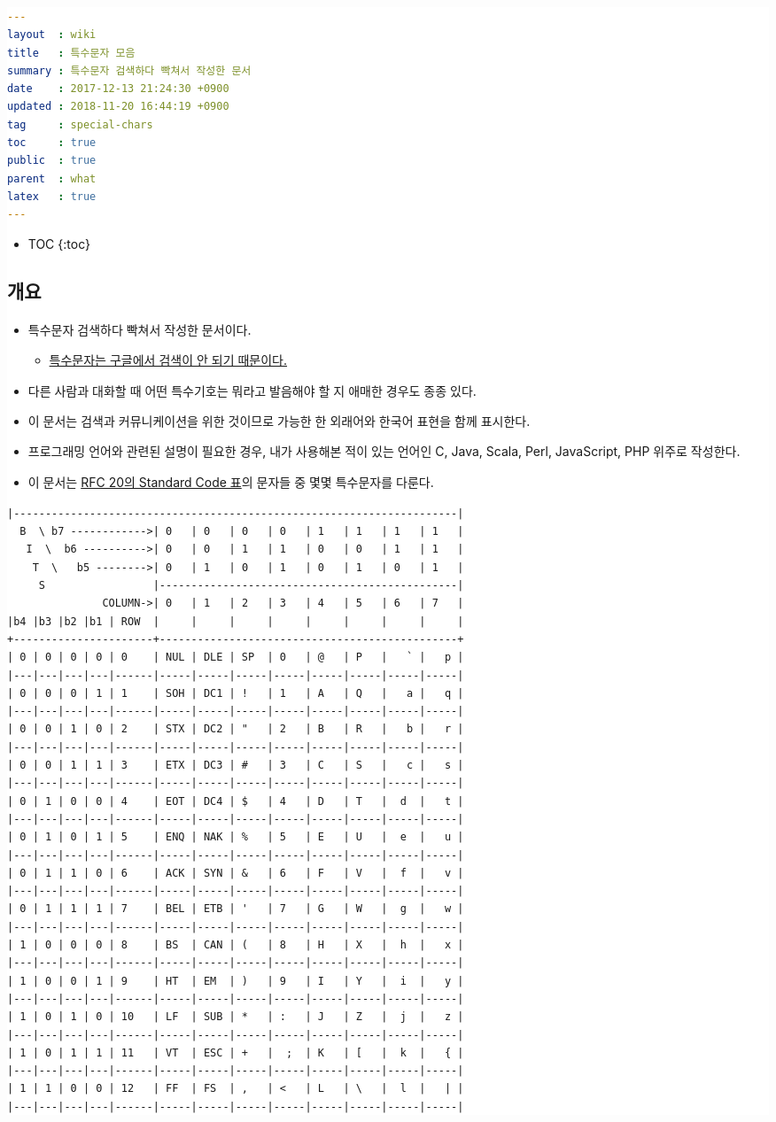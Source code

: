 ```yaml
---
layout  : wiki
title   : 특수문자 모음
summary : 특수문자 검색하다 빡쳐서 작성한 문서
date    : 2017-12-13 21:24:30 +0900
updated : 2018-11-20 16:44:19 +0900
tag     : special-chars
toc     : true
public  : true
parent  : what
latex   : true
---
```

* TOC
{:toc}

## 개요

* 특수문자 검색하다 빡쳐서 작성한 문서이다.
    * [특수문자는 구글에서 검색이 안 되기 때문이다.](https://www.google.com/intl/ko/insidesearch/tipstricks/all.html#punctuation )
* 다른 사람과 대화할 때 어떤 특수기호는 뭐라고 발음해야 할 지 애매한 경우도 종종 있다.
* 이 문서는 검색과 커뮤니케이션을 위한 것이므로 가능한 한 외래어와 한국어 표현을 함께 표시한다.
* 프로그래밍 언어와 관련된 설명이 필요한 경우, 내가 사용해본 적이 있는 언어인 C, Java, Scala, Perl, JavaScript, PHP 위주로 작성한다.

* 이 문서는 [RFC 20의 Standard Code 표](https://tools.ietf.org/html/rfc20#section-2 )의 문자들 중 몇몇 특수문자를 다룬다.

```
|----------------------------------------------------------------------|
  B  \ b7 ------------>| 0   | 0   | 0   | 0   | 1   | 1   | 1   | 1   |
   I  \  b6 ---------->| 0   | 0   | 1   | 1   | 0   | 0   | 1   | 1   |
    T  \   b5 -------->| 0   | 1   | 0   | 1   | 0   | 1   | 0   | 1   |
     S                 |-----------------------------------------------|
               COLUMN->| 0   | 1   | 2   | 3   | 4   | 5   | 6   | 7   |
|b4 |b3 |b2 |b1 | ROW  |     |     |     |     |     |     |     |     |
+----------------------+-----------------------------------------------+
| 0 | 0 | 0 | 0 | 0    | NUL | DLE | SP  | 0   | @   | P   |   ` |   p |
|---|---|---|---|------|-----|-----|-----|-----|-----|-----|-----|-----|
| 0 | 0 | 0 | 1 | 1    | SOH | DC1 | !   | 1   | A   | Q   |   a |   q |
|---|---|---|---|------|-----|-----|-----|-----|-----|-----|-----|-----|
| 0 | 0 | 1 | 0 | 2    | STX | DC2 | "   | 2   | B   | R   |   b |   r |
|---|---|---|---|------|-----|-----|-----|-----|-----|-----|-----|-----|
| 0 | 0 | 1 | 1 | 3    | ETX | DC3 | #   | 3   | C   | S   |   c |   s |
|---|---|---|---|------|-----|-----|-----|-----|-----|-----|-----|-----|
| 0 | 1 | 0 | 0 | 4    | EOT | DC4 | $   | 4   | D   | T   |  d  |   t |
|---|---|---|---|------|-----|-----|-----|-----|-----|-----|-----|-----|
| 0 | 1 | 0 | 1 | 5    | ENQ | NAK | %   | 5   | E   | U   |  e  |   u |
|---|---|---|---|------|-----|-----|-----|-----|-----|-----|-----|-----|
| 0 | 1 | 1 | 0 | 6    | ACK | SYN | &   | 6   | F   | V   |  f  |   v |
|---|---|---|---|------|-----|-----|-----|-----|-----|-----|-----|-----|
| 0 | 1 | 1 | 1 | 7    | BEL | ETB | '   | 7   | G   | W   |  g  |   w |
|---|---|---|---|------|-----|-----|-----|-----|-----|-----|-----|-----|
| 1 | 0 | 0 | 0 | 8    | BS  | CAN | (   | 8   | H   | X   |  h  |   x |
|---|---|---|---|------|-----|-----|-----|-----|-----|-----|-----|-----|
| 1 | 0 | 0 | 1 | 9    | HT  | EM  | )   | 9   | I   | Y   |  i  |   y |
|---|---|---|---|------|-----|-----|-----|-----|-----|-----|-----|-----|
| 1 | 0 | 1 | 0 | 10   | LF  | SUB | *   | :   | J   | Z   |  j  |   z |
|---|---|---|---|------|-----|-----|-----|-----|-----|-----|-----|-----|
| 1 | 0 | 1 | 1 | 11   | VT  | ESC | +   |  ;  | K   | [   |  k  |   { |
|---|---|---|---|------|-----|-----|-----|-----|-----|-----|-----|-----|
| 1 | 1 | 0 | 0 | 12   | FF  | FS  | ,   | <   | L   | \   |  l  |   | |
|---|---|---|---|------|-----|-----|-----|-----|-----|-----|-----|-----|
```